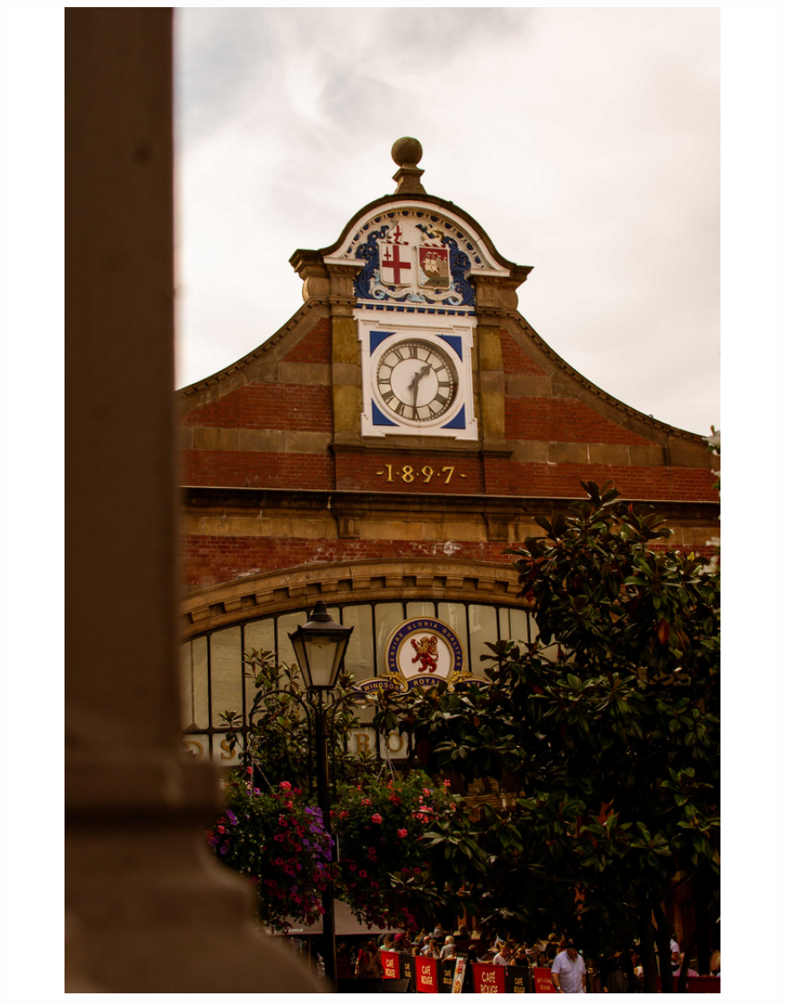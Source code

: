 <div>
 <div class="row">
    <div class="columnthree">
        <img src="/assets/blog/2021-09-17/blog-13-clock.jpg" alt="" style="width:100%">
    </div>
    <div class="columnthree">